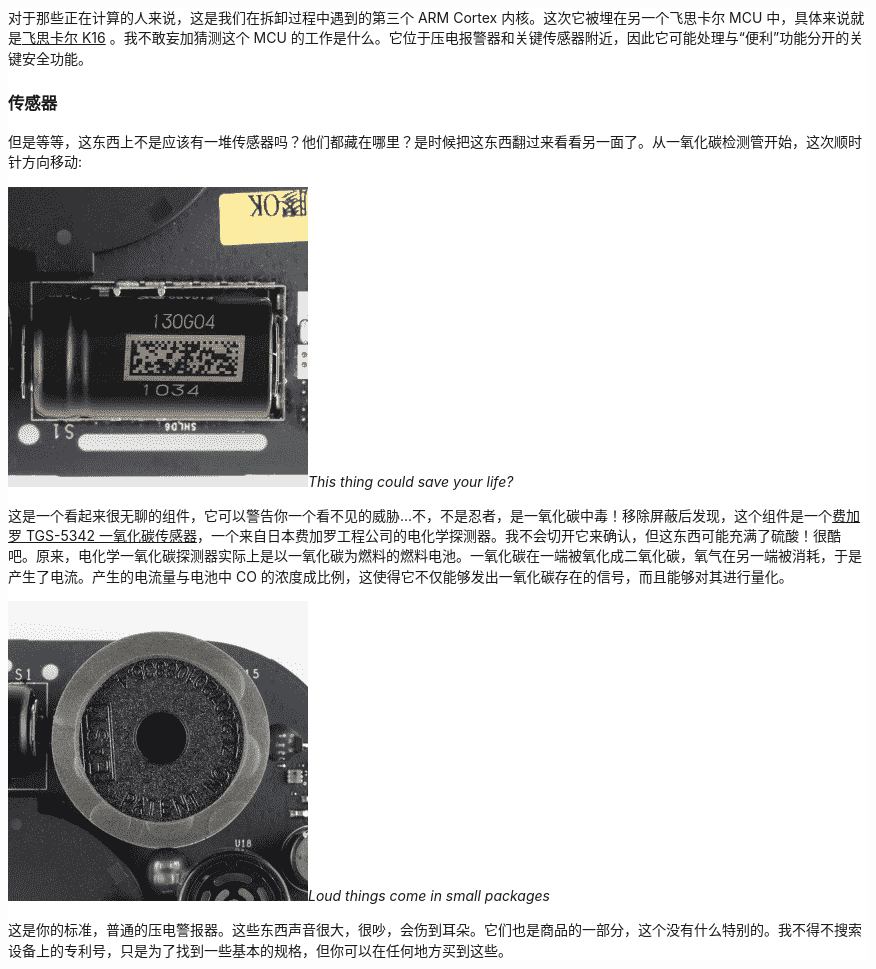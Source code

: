
对于那些正在计算的人来说，这是我们在拆卸过程中遇到的第三个 ARM Cortex 内核。这次它被埋在另一个飞思卡尔 MCU 中，具体来说就是[飞思卡尔 K16](https://cdn.sparkfun.com/assets/9/7/d/1/6/52a8c006757b7f692f8b4568.pdf) 。我不敢妄加猜测这个 MCU 的工作是什么。它位于压电报警器和关键传感器附近，因此它可能处理与“便利”功能分开的关键安全功能。

### 传感器

但是等等，这东西上不是应该有一堆传感器吗？他们都藏在哪里？是时候把这东西翻过来看看另一面了。从一氧化碳检测管开始，这次顺时针方向移动:

[![Figaro CO](img/03e77d48cbd2e6f7255852fa4cb414df.png)](https://cdn.sparkfun.com/assets/9/3/f/5/a/52f44b04ce395f3a2b8b4568.jpg)*This thing could save your life?*

这是一个看起来很无聊的组件，它可以警告你一个看不见的威胁...不，不是忍者，是一氧化碳中毒！移除屏蔽后发现，这个组件是一个[费加罗 TGS-5342 一氧化碳传感器](https://cdn.sparkfun.com/assets/8/4/3/e/f/52a8c005757b7f292e8b456c.pdf)，一个来自日本费加罗工程公司的电化学探测器。我不会切开它来确认，但这东西可能充满了硫酸！很酷吧。原来，电化学一氧化碳探测器实际上是以一氧化碳为燃料的燃料电池。一氧化碳在一端被氧化成二氧化碳，氧气在另一端被消耗，于是产生了电流。产生的电流量与电池中 CO 的浓度成比例，这使得它不仅能够发出一氧化碳存在的信号，而且能够对其进行量化。

[![Piezo](img/94c4f278f01a5acaf5081cb1964e0d47.png)](https://cdn.sparkfun.com/assets/e/4/6/f/f/52f44b03ce395fb0778b4568.jpg)*Loud things come in small packages*

这是你的标准，普通的压电警报器。这些东西声音很大，很吵，会伤到耳朵。它们也是商品的一部分，这个没有什么特别的。我不得不搜索设备上的专利号，只是为了找到一些基本的规格，但你可以在任何地方买到这些。

